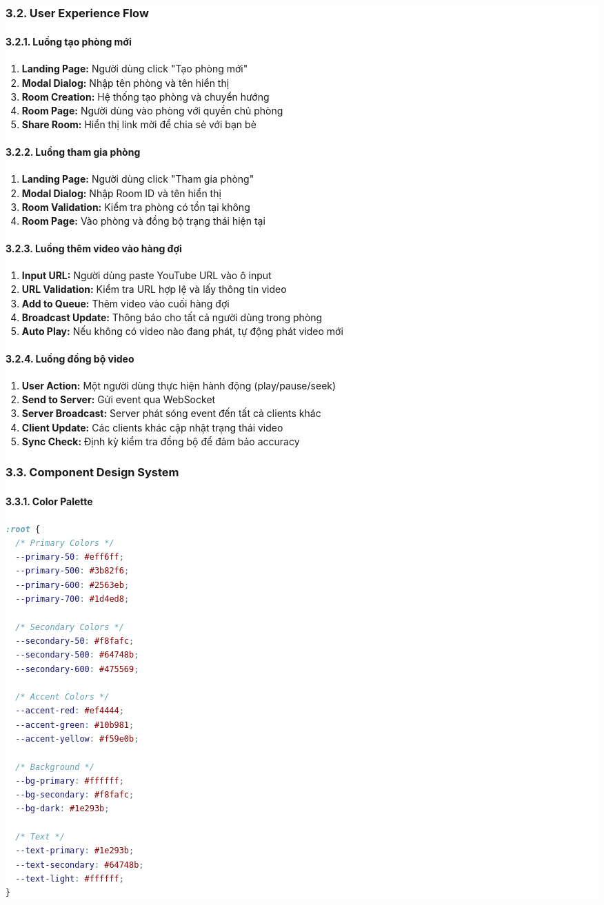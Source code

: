 ### 3.2. User Experience Flow

#### 3.2.1. Luồng tạo phòng mới
1. **Landing Page:** Người dùng click "Tạo phòng mới"
2. **Modal Dialog:** Nhập tên phòng và tên hiển thị
3. **Room Creation:** Hệ thống tạo phòng và chuyển hướng
4. **Room Page:** Người dùng vào phòng với quyền chủ phòng
5. **Share Room:** Hiển thị link mời để chia sẻ với bạn bè

#### 3.2.2. Luồng tham gia phòng
1. **Landing Page:** Người dùng click "Tham gia phòng"
2. **Modal Dialog:** Nhập Room ID và tên hiển thị
3. **Room Validation:** Kiểm tra phòng có tồn tại không
4. **Room Page:** Vào phòng và đồng bộ trạng thái hiện tại

#### 3.2.3. Luồng thêm video vào hàng đợi
1. **Input URL:** Người dùng paste YouTube URL vào ô input
2. **URL Validation:** Kiểm tra URL hợp lệ và lấy thông tin video
3. **Add to Queue:** Thêm video vào cuối hàng đợi
4. **Broadcast Update:** Thông báo cho tất cả người dùng trong phòng
5. **Auto Play:** Nếu không có video nào đang phát, tự động phát video mới

#### 3.2.4. Luồng đồng bộ video
1. **User Action:** Một người dùng thực hiện hành động (play/pause/seek)
2. **Send to Server:** Gửi event qua WebSocket
3. **Server Broadcast:** Server phát sóng event đến tất cả clients khác
4. **Client Update:** Các clients khác cập nhật trạng thái video
5. **Sync Check:** Định kỳ kiểm tra đồng bộ để đảm bảo accuracy

### 3.3. Component Design System

#### 3.3.1. Color Palette
```css
:root {
  /* Primary Colors */
  --primary-50: #eff6ff;
  --primary-500: #3b82f6;
  --primary-600: #2563eb;
  --primary-700: #1d4ed8;
  
  /* Secondary Colors */
  --secondary-50: #f8fafc;
  --secondary-500: #64748b;
  --secondary-600: #475569;
  
  /* Accent Colors */
  --accent-red: #ef4444;
  --accent-green: #10b981;
  --accent-yellow: #f59e0b;
  
  /* Background */
  --bg-primary: #ffffff;
  --bg-secondary: #f8fafc;
  --bg-dark: #1e293b;
  
  /* Text */
  --text-primary: #1e293b;
  --text-secondary: #64748b;
  --text-light: #ffffff;
}
```
